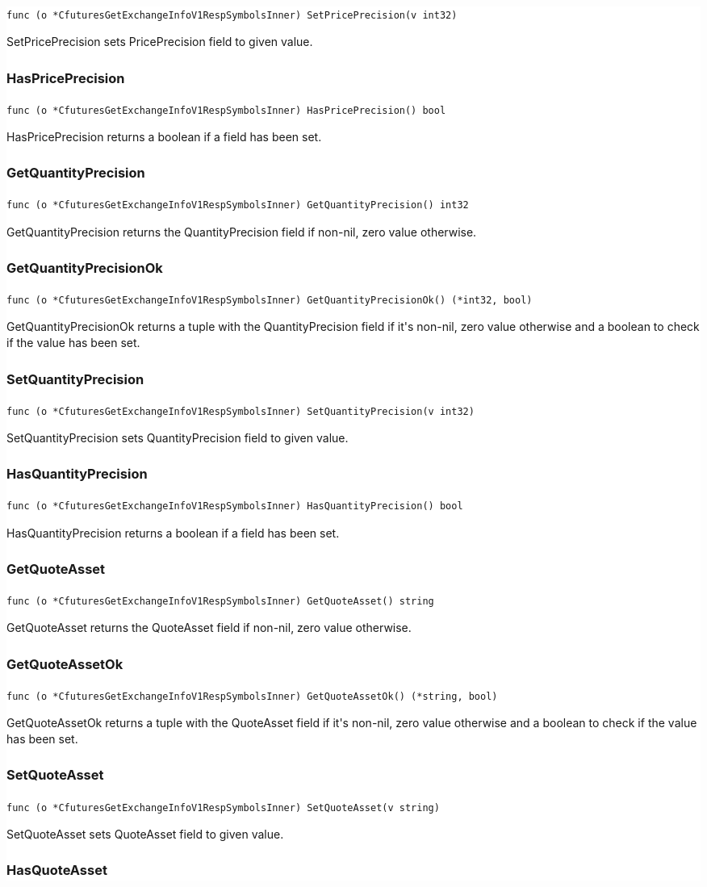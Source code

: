 `func (o *CfuturesGetExchangeInfoV1RespSymbolsInner) SetPricePrecision(v int32)`

SetPricePrecision sets PricePrecision field to given value.

### HasPricePrecision

`func (o *CfuturesGetExchangeInfoV1RespSymbolsInner) HasPricePrecision() bool`

HasPricePrecision returns a boolean if a field has been set.

### GetQuantityPrecision

`func (o *CfuturesGetExchangeInfoV1RespSymbolsInner) GetQuantityPrecision() int32`

GetQuantityPrecision returns the QuantityPrecision field if non-nil, zero value otherwise.

### GetQuantityPrecisionOk

`func (o *CfuturesGetExchangeInfoV1RespSymbolsInner) GetQuantityPrecisionOk() (*int32, bool)`

GetQuantityPrecisionOk returns a tuple with the QuantityPrecision field if it's non-nil, zero value otherwise
and a boolean to check if the value has been set.

### SetQuantityPrecision

`func (o *CfuturesGetExchangeInfoV1RespSymbolsInner) SetQuantityPrecision(v int32)`

SetQuantityPrecision sets QuantityPrecision field to given value.

### HasQuantityPrecision

`func (o *CfuturesGetExchangeInfoV1RespSymbolsInner) HasQuantityPrecision() bool`

HasQuantityPrecision returns a boolean if a field has been set.

### GetQuoteAsset

`func (o *CfuturesGetExchangeInfoV1RespSymbolsInner) GetQuoteAsset() string`

GetQuoteAsset returns the QuoteAsset field if non-nil, zero value otherwise.

### GetQuoteAssetOk

`func (o *CfuturesGetExchangeInfoV1RespSymbolsInner) GetQuoteAssetOk() (*string, bool)`

GetQuoteAssetOk returns a tuple with the QuoteAsset field if it's non-nil, zero value otherwise
and a boolean to check if the value has been set.

### SetQuoteAsset

`func (o *CfuturesGetExchangeInfoV1RespSymbolsInner) SetQuoteAsset(v string)`

SetQuoteAsset sets QuoteAsset field to given value.

### HasQuoteAsset
